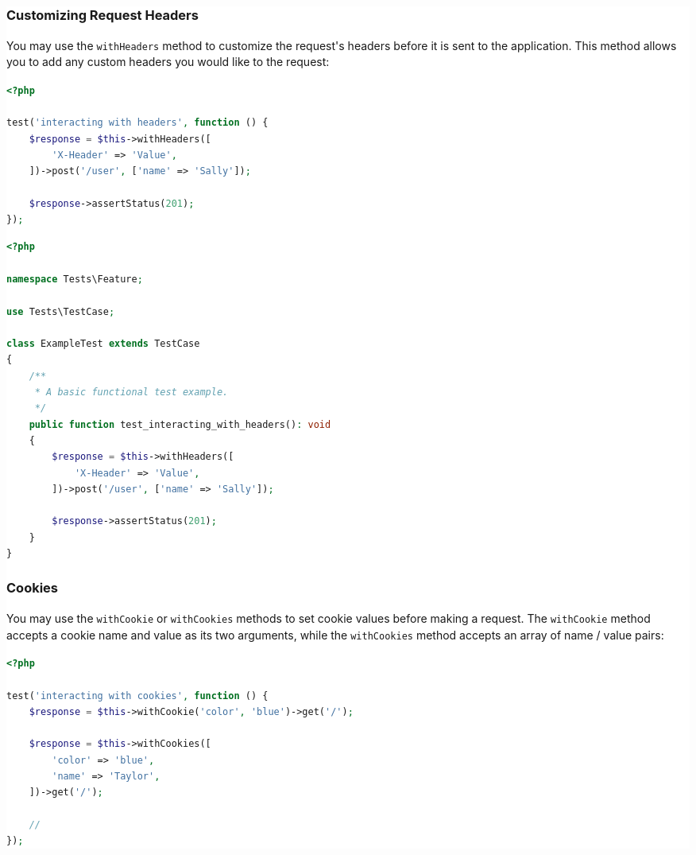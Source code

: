 <a name="customizing-request-headers"></a>
### Customizing Request Headers

You may use the `withHeaders` method to customize the request's headers before it is sent to the application. This method allows you to add any custom headers you would like to the request:

```php tab=Pest
<?php

test('interacting with headers', function () {
    $response = $this->withHeaders([
        'X-Header' => 'Value',
    ])->post('/user', ['name' => 'Sally']);

    $response->assertStatus(201);
});
```

```php tab=PHPUnit
<?php

namespace Tests\Feature;

use Tests\TestCase;

class ExampleTest extends TestCase
{
    /**
     * A basic functional test example.
     */
    public function test_interacting_with_headers(): void
    {
        $response = $this->withHeaders([
            'X-Header' => 'Value',
        ])->post('/user', ['name' => 'Sally']);

        $response->assertStatus(201);
    }
}
```

<a name="cookies"></a>
### Cookies

You may use the `withCookie` or `withCookies` methods to set cookie values before making a request. The `withCookie` method accepts a cookie name and value as its two arguments, while the `withCookies` method accepts an array of name / value pairs:

```php tab=Pest
<?php

test('interacting with cookies', function () {
    $response = $this->withCookie('color', 'blue')->get('/');

    $response = $this->withCookies([
        'color' => 'blue',
        'name' => 'Taylor',
    ])->get('/');

    //
});
```
